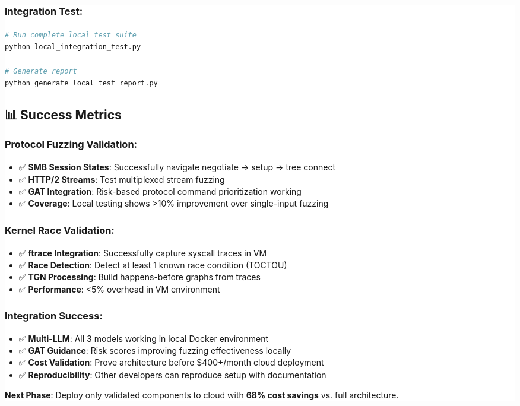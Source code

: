 ### **Integration Test**:
```bash
# Run complete local test suite
python local_integration_test.py

# Generate report
python generate_local_test_report.py
```

## 📊 **Success Metrics**

### **Protocol Fuzzing Validation**:
- ✅ **SMB Session States**: Successfully navigate negotiate → setup → tree connect
- ✅ **HTTP/2 Streams**: Test multiplexed stream fuzzing  
- ✅ **GAT Integration**: Risk-based protocol command prioritization working
- ✅ **Coverage**: Local testing shows >10% improvement over single-input fuzzing

### **Kernel Race Validation**:
- ✅ **ftrace Integration**: Successfully capture syscall traces in VM
- ✅ **Race Detection**: Detect at least 1 known race condition (TOCTOU)
- ✅ **TGN Processing**: Build happens-before graphs from traces
- ✅ **Performance**: <5% overhead in VM environment

### **Integration Success**:
- ✅ **Multi-LLM**: All 3 models working in local Docker environment
- ✅ **GAT Guidance**: Risk scores improving fuzzing effectiveness locally
- ✅ **Cost Validation**: Prove architecture before $400+/month cloud deployment
- ✅ **Reproducibility**: Other developers can reproduce setup with documentation

**Next Phase**: Deploy only validated components to cloud with **68% cost savings** vs. full architecture.
